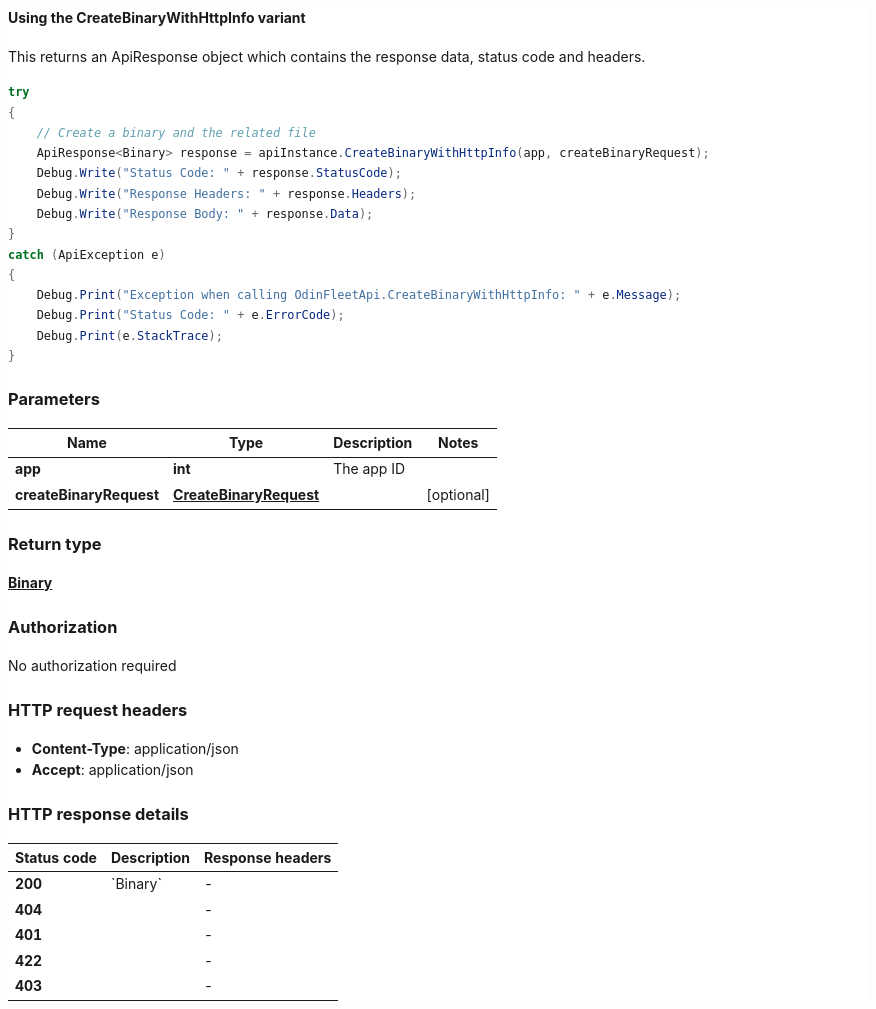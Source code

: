#### Using the CreateBinaryWithHttpInfo variant
This returns an ApiResponse object which contains the response data, status code and headers.

```csharp
try
{
    // Create a binary and the related file
    ApiResponse<Binary> response = apiInstance.CreateBinaryWithHttpInfo(app, createBinaryRequest);
    Debug.Write("Status Code: " + response.StatusCode);
    Debug.Write("Response Headers: " + response.Headers);
    Debug.Write("Response Body: " + response.Data);
}
catch (ApiException e)
{
    Debug.Print("Exception when calling OdinFleetApi.CreateBinaryWithHttpInfo: " + e.Message);
    Debug.Print("Status Code: " + e.ErrorCode);
    Debug.Print(e.StackTrace);
}
```

### Parameters

| Name | Type | Description | Notes |
|------|------|-------------|-------|
| **app** | **int** | The app ID |  |
| **createBinaryRequest** | [**CreateBinaryRequest**](CreateBinaryRequest.md) |  | [optional]  |

### Return type

[**Binary**](Binary.md)

### Authorization

No authorization required

### HTTP request headers

 - **Content-Type**: application/json
 - **Accept**: application/json


### HTTP response details
| Status code | Description | Response headers |
|-------------|-------------|------------------|
| **200** | &#x60;Binary&#x60; |  -  |
| **404** |  |  -  |
| **401** |  |  -  |
| **422** |  |  -  |
| **403** |  |  -  |
